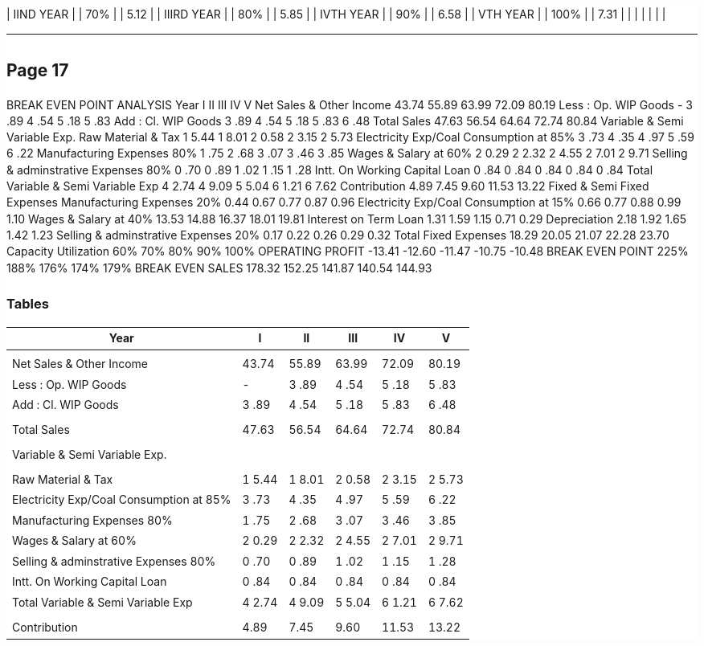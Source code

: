 | IIND YEAR |  | 70% |  | 5.12 |
| IIIRD YEAR |  | 80% |  | 5.85 |
| IVTH YEAR |  | 90% |  | 6.58 |
| VTH YEAR |  | 100% |  | 7.31 |
|  |  |  |  |  |

---

## Page 17

BREAK EVEN POINT ANALYSIS Year I II III IV V Net Sales & Other Income 43.74 55.89 63.99 72.09 80.19 Less : Op. WIP Goods - 3 .89 4 .54 5 .18 5 .83 Add : Cl. WIP Goods 3 .89 4 .54 5 .18 5 .83 6 .48 Total Sales 47.63 56.54 64.64 72.74 80.84 Variable & Semi Variable Exp. Raw Material & Tax 1 5.44 1 8.01 2 0.58 2 3.15 2 5.73 Electricity Exp/Coal Consumption at 85% 3 .73 4 .35 4 .97 5 .59 6 .22 Manufacturing Expenses 80% 1 .75 2 .68 3 .07 3 .46 3 .85 Wages & Salary at 60% 2 0.29 2 2.32 2 4.55 2 7.01 2 9.71 Selling & adminstrative Expenses 80% 0 .70 0 .89 1 .02 1 .15 1 .28 Intt. On Working Capital Loan 0 .84 0 .84 0 .84 0 .84 0 .84 Total Variable & Semi Variable Exp 4 2.74 4 9.09 5 5.04 6 1.21 6 7.62 Contribution 4.89 7.45 9.60 11.53 13.22 Fixed & Semi Fixed Expenses Manufacturing Expenses 20% 0.44 0.67 0.77 0.87 0.96 Electricity Exp/Coal Consumption at 15% 0.66 0.77 0.88 0.99 1.10 Wages & Salary at 40% 13.53 14.88 16.37 18.01 19.81 Interest on Term Loan 1.31 1.59 1.15 0.71 0.29 Depreciation 2.18 1.92 1.65 1.42 1.23 Selling & adminstrative Expenses 20% 0.17 0.22 0.26 0.29 0.32 Total Fixed Expenses 18.29 20.05 21.07 22.28 23.70 Capacity Utilization 60% 70% 80% 90% 100% OPERATING PROFIT -13.41 -12.60 -11.47 -10.75 -10.48 BREAK EVEN POINT 225% 188% 176% 174% 179% BREAK EVEN SALES 178.32 152.25 141.87 140.54 144.93

### Tables

| Year | I | II | III | IV | V |
|---|---|---|---|---|---|
|  |  |  |  |  |  |
| Net Sales & Other Income | 43.74 | 55.89 | 63.99 | 72.09 | 80.19 |
| Less : Op. WIP Goods | - | 3 .89 | 4 .54 | 5 .18 | 5 .83 |
| Add : Cl. WIP Goods | 3 .89 | 4 .54 | 5 .18 | 5 .83 | 6 .48 |
|  |  |  |  |  |  |
| Total Sales | 47.63 | 56.54 | 64.64 | 72.74 | 80.84 |
|  |  |  |  |  |  |
| Variable & Semi Variable Exp. |  |  |  |  |  |
|  |  |  |  |  |  |
| Raw Material & Tax | 1 5.44 | 1 8.01 | 2 0.58 | 2 3.15 | 2 5.73 |
| Electricity Exp/Coal Consumption at 85% | 3 .73 | 4 .35 | 4 .97 | 5 .59 | 6 .22 |
| Manufacturing Expenses 80% | 1 .75 | 2 .68 | 3 .07 | 3 .46 | 3 .85 |
| Wages & Salary at 60% | 2 0.29 | 2 2.32 | 2 4.55 | 2 7.01 | 2 9.71 |
| Selling & adminstrative Expenses 80% | 0 .70 | 0 .89 | 1 .02 | 1 .15 | 1 .28 |
| Intt. On Working Capital Loan | 0 .84 | 0 .84 | 0 .84 | 0 .84 | 0 .84 |
| Total Variable & Semi Variable Exp | 4 2.74 | 4 9.09 | 5 5.04 | 6 1.21 | 6 7.62 |
|  |  |  |  |  |  |
| Contribution | 4.89 | 7.45 | 9.60 | 11.53 | 13.22 |